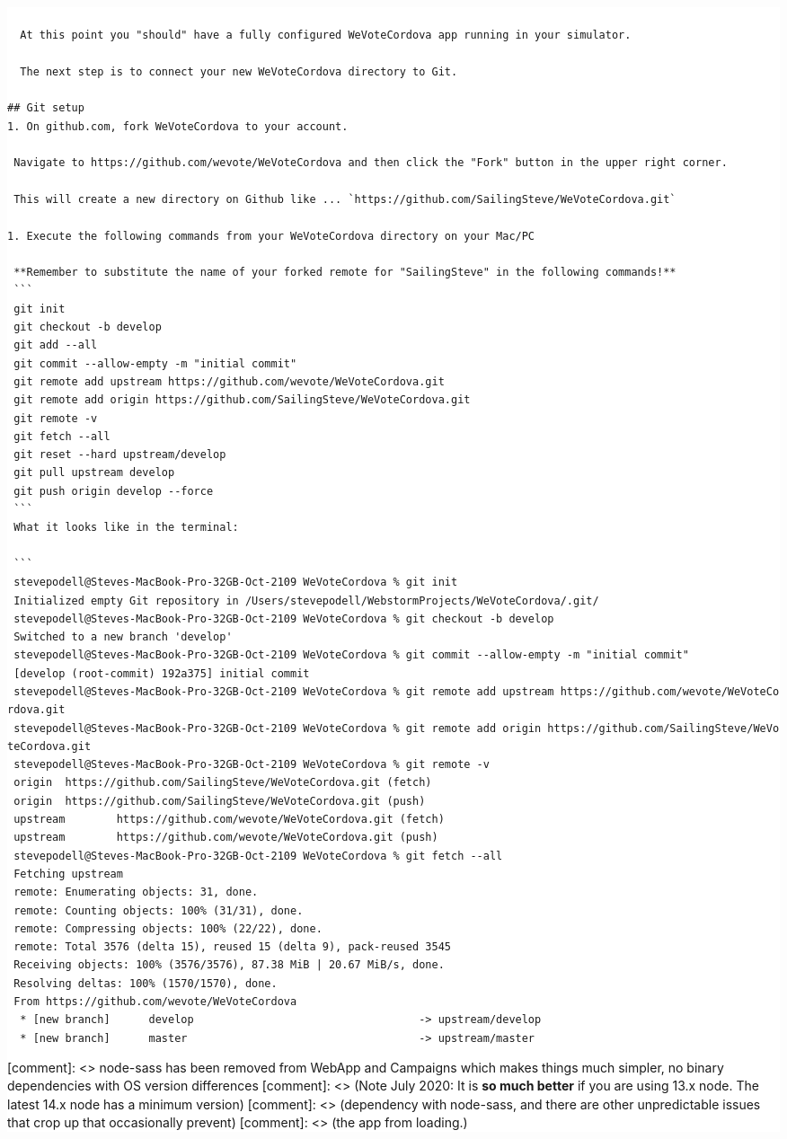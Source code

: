    ```

     At this point you "should" have a fully configured WeVoteCordova app running in your simulator.  
    
     The next step is to connect your new WeVoteCordova directory to Git.

## Git setup
1. On github.com, fork WeVoteCordova to your account. 

    Navigate to https://github.com/wevote/WeVoteCordova and then click the "Fork" button in the upper right corner.

    This will create a new directory on Github like ... `https://github.com/SailingSteve/WeVoteCordova.git`

1. Execute the following commands from your WeVoteCordova directory on your Mac/PC

    **Remember to substitute the name of your forked remote for "SailingSteve" in the following commands!**
    ```
    git init
    git checkout -b develop
    git add --all
    git commit --allow-empty -m "initial commit"
    git remote add upstream https://github.com/wevote/WeVoteCordova.git
    git remote add origin https://github.com/SailingSteve/WeVoteCordova.git
    git remote -v
    git fetch --all
    git reset --hard upstream/develop
    git pull upstream develop
    git push origin develop --force
    ```
    What it looks like in the terminal:

    ```
    stevepodell@Steves-MacBook-Pro-32GB-Oct-2109 WeVoteCordova % git init
    Initialized empty Git repository in /Users/stevepodell/WebstormProjects/WeVoteCordova/.git/
    stevepodell@Steves-MacBook-Pro-32GB-Oct-2109 WeVoteCordova % git checkout -b develop
    Switched to a new branch 'develop'
    stevepodell@Steves-MacBook-Pro-32GB-Oct-2109 WeVoteCordova % git commit --allow-empty -m "initial commit"
    [develop (root-commit) 192a375] initial commit
    stevepodell@Steves-MacBook-Pro-32GB-Oct-2109 WeVoteCordova % git remote add upstream https://github.com/wevote/WeVoteCordova.git
    stevepodell@Steves-MacBook-Pro-32GB-Oct-2109 WeVoteCordova % git remote add origin https://github.com/SailingSteve/WeVoteCordova.git
    stevepodell@Steves-MacBook-Pro-32GB-Oct-2109 WeVoteCordova % git remote -v
    origin  https://github.com/SailingSteve/WeVoteCordova.git (fetch)
    origin  https://github.com/SailingSteve/WeVoteCordova.git (push)
    upstream        https://github.com/wevote/WeVoteCordova.git (fetch)
    upstream        https://github.com/wevote/WeVoteCordova.git (push)
    stevepodell@Steves-MacBook-Pro-32GB-Oct-2109 WeVoteCordova % git fetch --all
    Fetching upstream
    remote: Enumerating objects: 31, done.
    remote: Counting objects: 100% (31/31), done.
    remote: Compressing objects: 100% (22/22), done.
    remote: Total 3576 (delta 15), reused 15 (delta 9), pack-reused 3545
    Receiving objects: 100% (3576/3576), 87.38 MiB | 20.67 MiB/s, done.
    Resolving deltas: 100% (1570/1570), done.
    From https://github.com/wevote/WeVoteCordova
     * [new branch]      develop                                   -> upstream/develop
     * [new branch]      master                                    -> upstream/master
   ```

[comment]: <> node-sass has been removed from WebApp and Campaigns which makes things much simpler, no binary dependencies with OS version differences
[comment]: <> (Note July 2020:  It is **so much better** if you are using 13.x node.  The latest 14.x node has a minimum version)
[comment]: <> (dependency with node-sass, and there are other unpredictable issues that crop up that occasionally prevent)
[comment]: <> (the app from loading.)